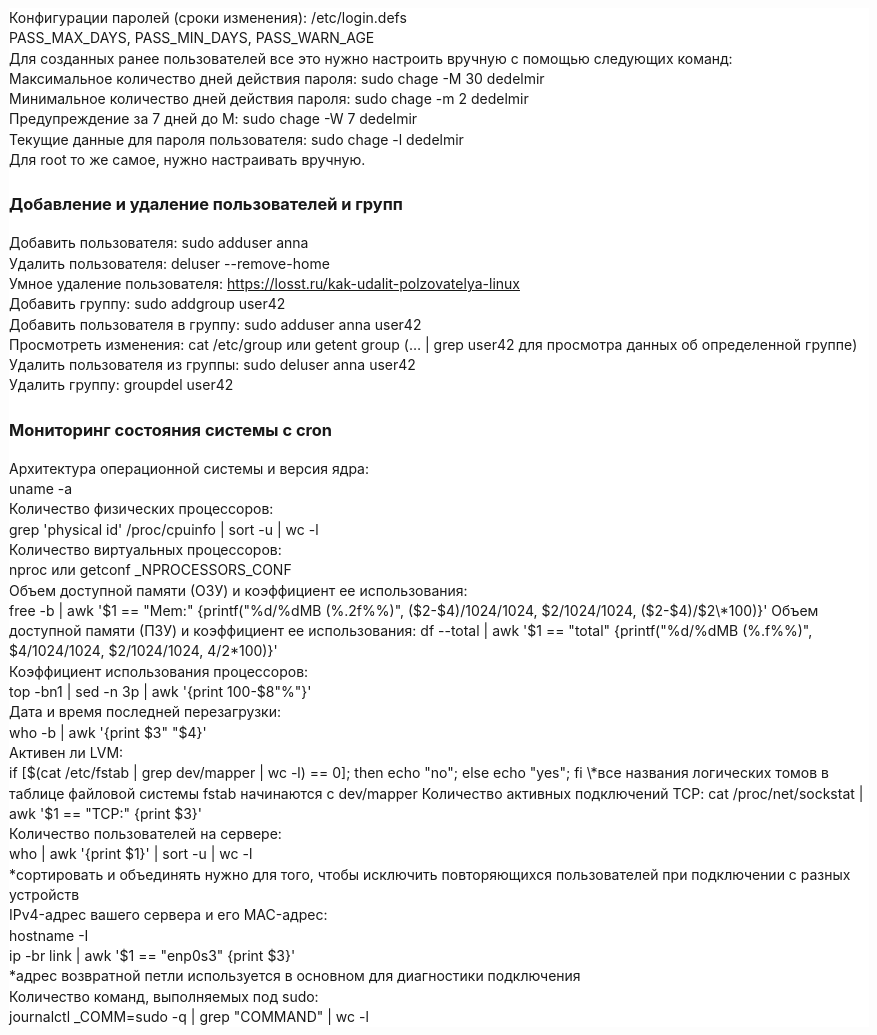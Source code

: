  Конфигурации паролей (сроки изменения): /etc/login.defs  
 PASS_MAX_DAYS, PASS_MIN_DAYS, PASS_WARN_AGE  
 Для созданных ранее пользователей все это нужно настроить вручную с помощью следующих команд:  
 Максимальное количество дней действия пароля: sudo chage -M 30 dedelmir  
 Минимальное количество дней действия пароля: sudo chage -m 2 dedelmir  
 Предупреждение за 7 дней до M: sudo chage -W 7 dedelmir  
 Текущие данные для пароля пользователя: sudo chage -l dedelmir  
 Для root то же самое, нужно настраивать вручную.

### Добавление и удаление пользователей и групп

Добавить пользователя: sudo adduser anna  
 Удалить пользователя: deluser --remove-home  
 Умное удаление пользователя: https://losst.ru/kak-udalit-polzovatelya-linux  
 Добавить группу: sudo addgroup user42  
 Добавить пользователя в группу:  sudo adduser anna user42  
 Просмотреть изменения: cat /etc/group или getent group (… | grep user42 для просмотра данных об определенной группе)  
 Удалить пользователя из группы: sudo deluser anna user42  
 Удалить группу: groupdel user42
 
### Мониторинг состояния системы с cron  
   
 Архитектура операционной системы и версия ядра:  
 uname -a  
 Количество физических процессоров:  
 grep 'physical id' /proc/cpuinfo | sort -u | wc -l  
 Количество виртуальных процессоров:  
 nproc или getconf \_NPROCESSORS_CONF  
 Объем доступной памяти (ОЗУ) и коэффициент ее использования:  
 free -b | awk '$1 == "Mem:" {printf("%d/%dMB (%.2f%%)", ($2-$4)/1024/1024, $2/1024/1024, ($2-$4)/$2\*100)}'  
 Объем доступной памяти (ПЗУ) и коэффициент ее использования:  
 df --total | awk '$1 == "total" {printf("%d/%dMB (%.f%%)", $4/1024/1024, $2/1024/1024, $4/$2\*100)}'  
 Коэффициент использования процессоров:  
 top -bn1 | sed -n 3p | awk '{print 100-$8"%"}'  
 Дата и время последней перезагрузки:  
 who -b | awk '{print $3" "$4}'  
 Активен ли LVM:  
 if [$(cat /etc/fstab | grep dev/mapper | wc -l) == 0]; then echo "no"; else echo "yes"; fi  
 \*все названия логических томов в таблице файловой системы fstab начинаются с dev/mapper  
 Количество активных подключений TCP:  
 cat /proc/net/sockstat | awk '$1 == "TCP:" {print $3}'  
 Количество пользователей на сервере:  
 who | awk '{print $1}' | sort -u | wc -l  
 \*сортировать и объединять нужно для того, чтобы исключить повторяющихся пользователей при подключении с разных устройств  
 IPv4-адрес вашего сервера и его MAC-адрес:  
 hostname -I  
 ip -br link | awk '$1 == "enp0s3" {print $3}'  
 \*адрес возвратной петли используется в основном для диагностики подключения  
 Количество команд, выполняемых под sudo:  
journalctl _COMM=sudo -q | grep "COMMAND" | wc -l  
   